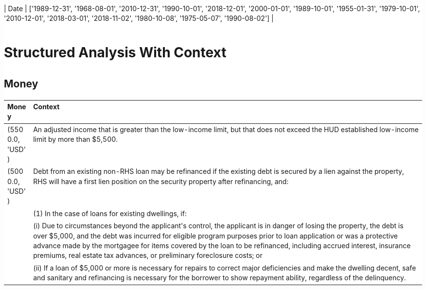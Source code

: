| Date        | ['1989-12-31', '1968-08-01', '2010-12-31', '1990-10-01', '2018-12-01', '2000-01-01', '1989-10-01', '1955-01-31', '1979-10-01', '2010-12-01', '2018-03-01', '2018-11-02', '1980-10-08', '1975-05-07', '1990-08-02']                                                                                                                                                                                                                                                                                                                                                                                                                                                                                                                                                                                                                                                                                                                                                                                                                                                                                                                                                                                                                                                                                                                                                                                                                                                                                           |


# Structured Analysis With Context

 


## Money

| Money            | Context                                                                                                                                                                                                                                                                                                                                                                                                                                                                                                                                                                             |
|:-----------------|:------------------------------------------------------------------------------------------------------------------------------------------------------------------------------------------------------------------------------------------------------------------------------------------------------------------------------------------------------------------------------------------------------------------------------------------------------------------------------------------------------------------------------------------------------------------------------------|
| (5500.0, 'USD')  | An adjusted income that is greater than the low-income limit, but that does not exceed the HUD established low-income limit by more than $5,500.                                                                                                                                                                                                                                                                                                                                                                                                                                    |
| (5000.0, 'USD')  | Debt from an existing non-RHS loan may be refinanced if the existing debt is secured by a lien against the property, RHS will have a first lien position on the security property after refinancing, and:                                                                                                                                                                                                                                                                                                                                                                           |
|                  |               (1) In the case of loans for existing dwellings, if:                                                                                                                                                                                                                                                                                                                                                                                                                                                                                                                  |
|                  |               (i) Due to circumstances beyond the applicant's control, the applicant is in danger of losing the property, the debt is over $5,000, and the debt was incurred for eligible program purposes prior to loan application or was a protective advance made by the mortgagee for items covered by the loan to be refinanced, including accrued interest, insurance premiums, real estate tax advances, or preliminary foreclosure costs; or                                                                                                                               |
|                  |               (ii) If a loan of $5,000 or more is necessary for repairs to correct major deficiencies and make the dwelling decent, safe and sanitary and refinancing is necessary for the borrower to show repayment ability, regardless of the delinquency.                                                                                                                                                                                                                                                                                                                       |